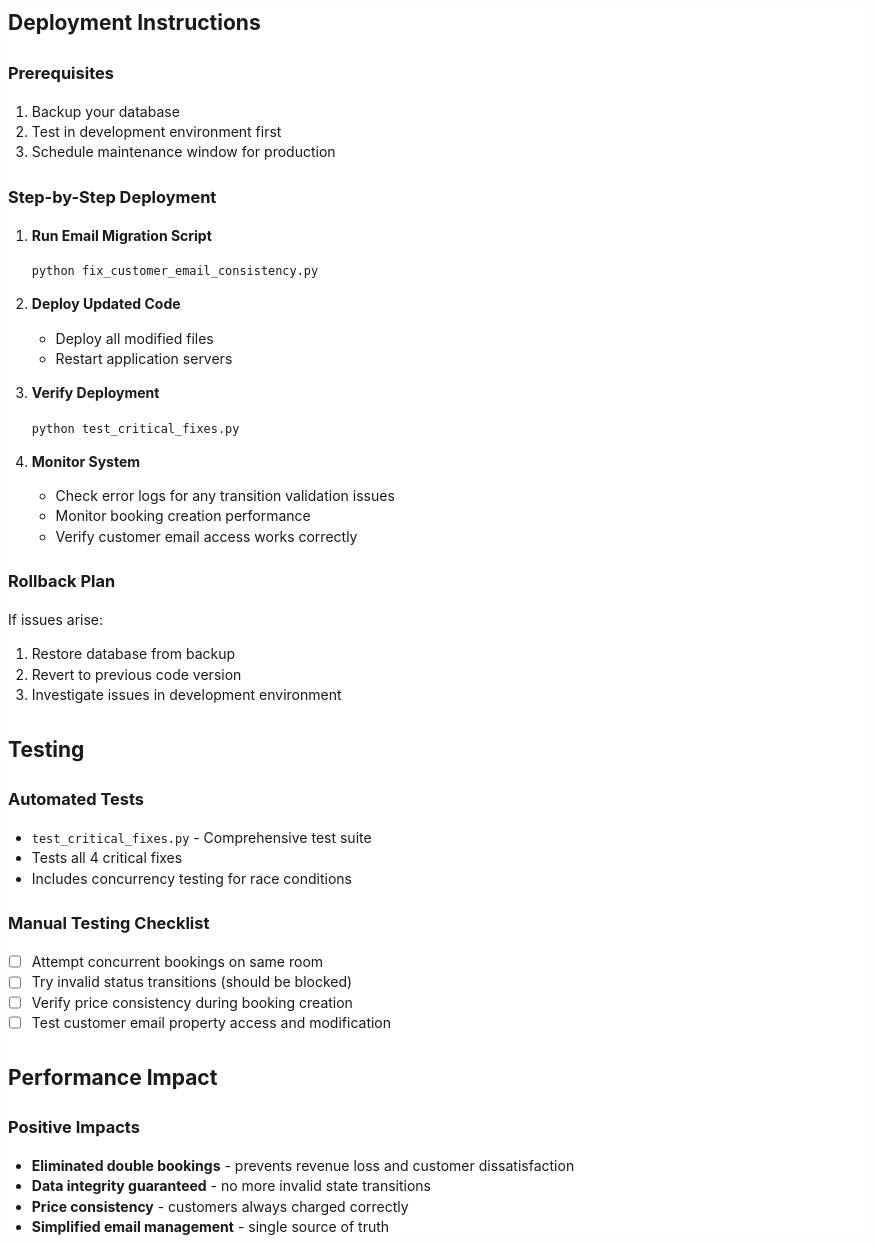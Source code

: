 ## Deployment Instructions

### Prerequisites
1. Backup your database
2. Test in development environment first
3. Schedule maintenance window for production

### Step-by-Step Deployment

1. **Run Email Migration Script**
   ```bash
   python fix_customer_email_consistency.py
   ```

2. **Deploy Updated Code**
   - Deploy all modified files
   - Restart application servers

3. **Verify Deployment**
   ```bash
   python test_critical_fixes.py
   ```

4. **Monitor System**
   - Check error logs for any transition validation issues
   - Monitor booking creation performance
   - Verify customer email access works correctly

### Rollback Plan
If issues arise:
1. Restore database from backup
2. Revert to previous code version
3. Investigate issues in development environment

## Testing

### Automated Tests
- `test_critical_fixes.py` - Comprehensive test suite
- Tests all 4 critical fixes
- Includes concurrency testing for race conditions

### Manual Testing Checklist
- [ ] Attempt concurrent bookings on same room
- [ ] Try invalid status transitions (should be blocked)
- [ ] Verify price consistency during booking creation
- [ ] Test customer email property access and modification

## Performance Impact

### Positive Impacts
- **Eliminated double bookings** - prevents revenue loss and customer dissatisfaction
- **Data integrity guaranteed** - no more invalid state transitions
- **Price consistency** - customers always charged correctly
- **Simplified email management** - single source of truth
